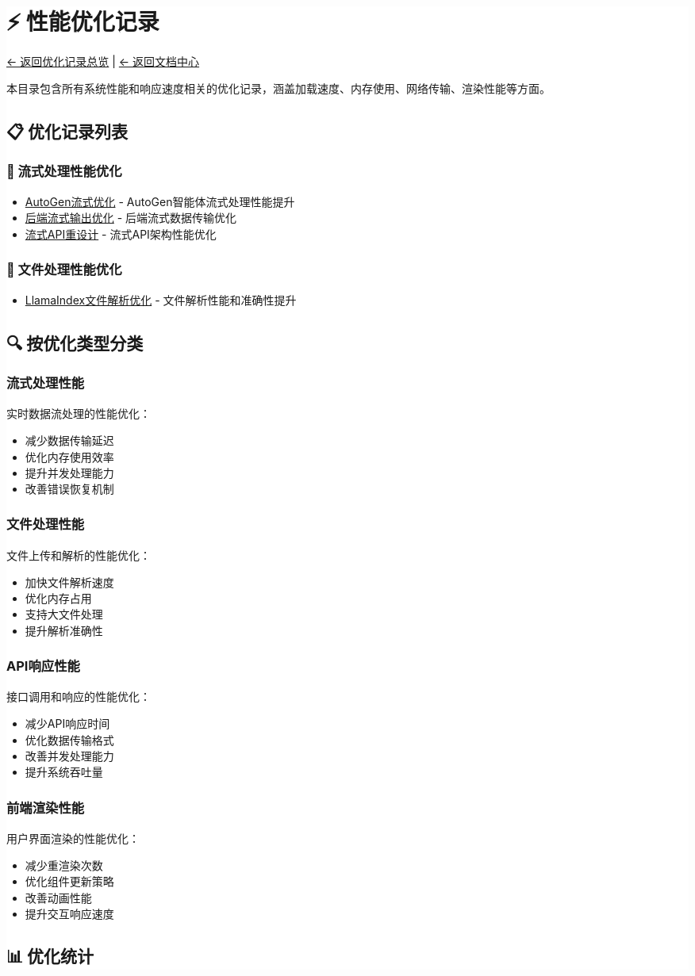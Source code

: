 # ⚡ 性能优化记录

[← 返回优化记录总览](../README.md) | [← 返回文档中心](../../README.md)

本目录包含所有系统性能和响应速度相关的优化记录，涵盖加载速度、内存使用、网络传输、渲染性能等方面。

## 📋 优化记录列表

### 🌊 流式处理性能优化
- [AutoGen流式优化](./AUTOGEN_STREAM_OPTIMIZATION.md) - AutoGen智能体流式处理性能提升
- [后端流式输出优化](./BACKEND_STREAMING_OUTPUT_OPTIMIZATION.md) - 后端流式数据传输优化
- [流式API重设计](./STREAMING_API_REDESIGN.md) - 流式API架构性能优化

### 📁 文件处理性能优化
- [LlamaIndex文件解析优化](./LLAMA_INDEX_FILE_PARSING_OPTIMIZATION.md) - 文件解析性能和准确性提升

## 🔍 按优化类型分类

### 流式处理性能
实时数据流处理的性能优化：
- 减少数据传输延迟
- 优化内存使用效率
- 提升并发处理能力
- 改善错误恢复机制

### 文件处理性能
文件上传和解析的性能优化：
- 加快文件解析速度
- 优化内存占用
- 支持大文件处理
- 提升解析准确性

### API响应性能
接口调用和响应的性能优化：
- 减少API响应时间
- 优化数据传输格式
- 改善并发处理能力
- 提升系统吞吐量

### 前端渲染性能
用户界面渲染的性能优化：
- 减少重渲染次数
- 优化组件更新策略
- 改善动画性能
- 提升交互响应速度

## 📊 优化统计
